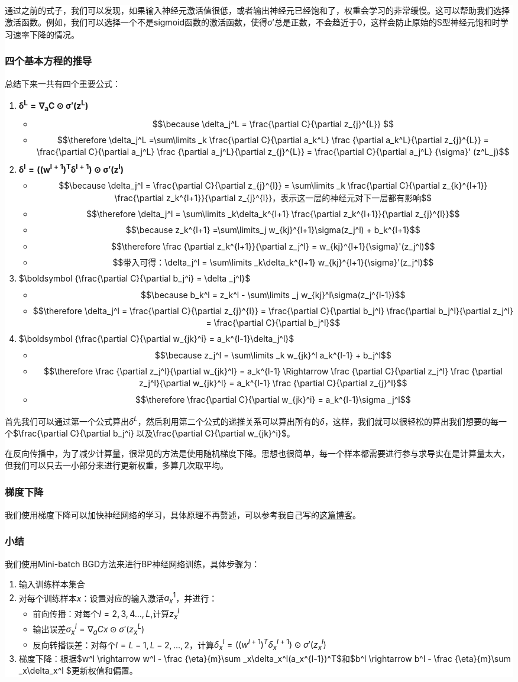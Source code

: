 
通过之前的式子，我们可以发现，如果输入神经元激活值很低，或者输出神经元已经饱和了，权重会学习的非常缓慢。这可以帮助我们选择激活函数。例如，我们可以选择一个不是sigmoid函数的激活函数，使得${\sigma}'$总是正数，不会趋近于0，这样会防止原始的S型神经元饱和时学习速率下降的情况。

### 四个基本方程的推导

总结下来一共有四个重要公式：

1. $\boldsymbol {\delta ^L = \nabla_aC\odot {\sigma}'  (z^L)}$
   - $$\because \delta_j^L = \frac{\partial C}{\partial z_{j}^{L}} $$
   - $$\therefore \delta_j^L =\sum\limits _k \frac{\partial C}{\partial a_k^L} \frac {\partial a_k^L}{\partial z_{j}^{L}}  = \frac{\partial C}{\partial a_j^L} \frac {\partial a_j^L}{\partial z_{j}^{L}} = \frac{\partial C}{\partial a_j^L} {\sigma}'  (z^L_j)$$
2. $\boldsymbol {\delta^l = ((w^{l+1})^T\delta^{l+1})\odot {\sigma}'(z^l)}$
   - $$\because \delta_j^l = \frac{\partial C}{\partial z_{j}^{l}}  = \sum\limits _k \frac{\partial C}{\partial z_{k}^{l+1}} \frac{\partial z_k^{l+1}}{\partial z_{j}^{l}}，表示这一层的神经元对下一层都有影响$$
   - $$\therefore \delta_j^l  = \sum\limits _k\delta_k^{l+1} \frac{\partial z_k^{l+1}}{\partial z_{j}^{l}}$$
   - $$\because z_k^{l+1} =\sum\limits_j w_{kj}^{l+1}\sigma(z_j^l) + b_k^{l+1}$$
   - $$\therefore \frac {\partial z_k^{l+1}}{\partial z_j^l} = w_{kj}^{l+1}{\sigma}'(z_j^l)$$
   - $$带入可得：\delta_j^l  = \sum\limits _k\delta_k^{l+1} w_{kj}^{l+1}{\sigma}'(z_j^l)$$
3. $\boldsymbol {\frac{\partial C}{\partial b_j^i} = \delta _j^l}$
   - $$\because b_k^l = z_k^l - \sum\limits _j w_{kj}^l\sigma(z_j^{l-1})$$
   - $$\therefore \delta_j^l = \frac{\partial C}{\partial z_{j}^{l}}  = \frac{\partial C}{\partial b_j^l} \frac{\partial b_j^l}{\partial z_j^l} =  \frac{\partial C}{\partial b_j^l}$$
4. $\boldsymbol {\frac{\partial C}{\partial w_{jk}^i} = a_k^{l-1}\delta_j^l}$
   - $$\because z_j^l = \sum\limits _k w_{jk}^l a_k^{l-1} + b_j^l$$
   - $$\therefore \frac {\partial z_j^l}{\partial w_{jk}^l} = a_k^{l-1} \Rightarrow \frac {\partial C}{\partial z_j^l} \frac {\partial z_j^l}{\partial w_{jk}^l} = a_k^{l-1} \frac {\partial C}{\partial z_{j}^l}$$
   - $$\therefore \frac{\partial C}{\partial w_{jk}^i}  = a_k^{l-1}\sigma _j^l$$

首先我们可以通过第一个公式算出$\delta ^L$，然后利用第二个公式的递推关系可以算出所有的$\delta$，这样，我们就可以很轻松的算出我们想要的每一个$\frac{\partial C}{\partial b_j^i} 以及\frac{\partial C}{\partial w_{jk}^i}$。

在反向传播中，为了减少计算量，很常见的方法是使用随机梯度下降。思想也很简单，每一个样本都需要进行参与求导实在是计算量太大，但我们可以只去一小部分来进行更新权重，多算几次取平均。

### 梯度下降

我们使用梯度下降可以加快神经网络的学习，具体原理不再赘述，可以参考我自己写的[这篇博客](http://zealscott.com/2018/04/01/%E6%A2%AF%E5%BA%A6%E4%B8%8B%E9%99%8D%E5%8E%9F%E7%90%86%E5%8F%8A%E7%90%86%E8%A7%A3/)。

### 小结

我们使用Mini-batch BGD方法来进行BP神经网络训练，具体步骤为：

1. 输入训练样本集合
2. 对每个训练样本$x$：设置对应的输入激活$a_x^{1}$，并进行：
   - 前向传播：对每个$l = 2,3,4...,L$,计算$z_x^{l}$
   - 输出误差$\sigma _x^{l } = \nabla_aCx\odot {\sigma}'  (z_x^L)$
   - 反向转播误差：对每个$l = L-1,L-2,...,2$，计算$\delta_x^l = ((w^{l+1})^T\delta_x^{l+1})\odot {\sigma}'(z_x^l)$
3. 梯度下降：根据$w^l \rightarrow w^l - \frac {\eta}{m}\sum _x\delta_x^l(a_x^{l-1})^T$和$b^l \rightarrow b^l - \frac {\eta}{m}\sum _x\delta_x^l $更新权值和偏置。
